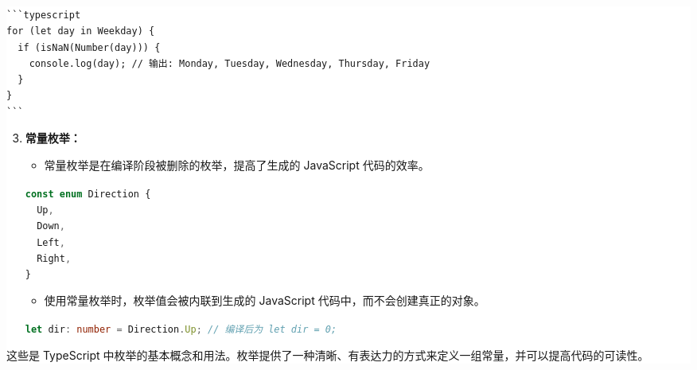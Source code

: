     ```typescript
    for (let day in Weekday) {
      if (isNaN(Number(day))) {
        console.log(day); // 输出: Monday, Tuesday, Wednesday, Thursday, Friday
      }
    }
    ```

3. **常量枚举：**
   - 常量枚举是在编译阶段被删除的枚举，提高了生成的 JavaScript 代码的效率。

    ```typescript
    const enum Direction {
      Up,
      Down,
      Left,
      Right,
    }
    ```

   - 使用常量枚举时，枚举值会被内联到生成的 JavaScript 代码中，而不会创建真正的对象。

    ```typescript
    let dir: number = Direction.Up; // 编译后为 let dir = 0;
    ```

这些是 TypeScript 中枚举的基本概念和用法。枚举提供了一种清晰、有表达力的方式来定义一组常量，并可以提高代码的可读性。
